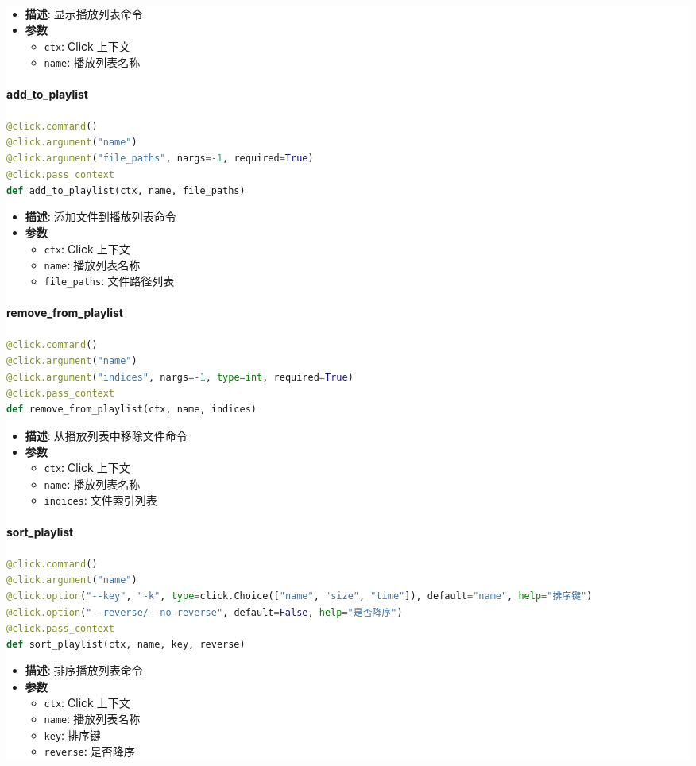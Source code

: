 - **描述**: 显示播放列表命令
- **参数**
  - `ctx`: Click 上下文
  - `name`: 播放列表名称

#### add_to_playlist

```python
@click.command()
@click.argument("name")
@click.argument("file_paths", nargs=-1, required=True)
@click.pass_context
def add_to_playlist(ctx, name, file_paths)
```

- **描述**: 添加文件到播放列表命令
- **参数**
  - `ctx`: Click 上下文
  - `name`: 播放列表名称
  - `file_paths`: 文件路径列表

#### remove_from_playlist

```python
@click.command()
@click.argument("name")
@click.argument("indices", nargs=-1, type=int, required=True)
@click.pass_context
def remove_from_playlist(ctx, name, indices)
```

- **描述**: 从播放列表中移除文件命令
- **参数**
  - `ctx`: Click 上下文
  - `name`: 播放列表名称
  - `indices`: 文件索引列表

#### sort_playlist

```python
@click.command()
@click.argument("name")
@click.option("--key", "-k", type=click.Choice(["name", "size", "time"]), default="name", help="排序键")
@click.option("--reverse/--no-reverse", default=False, help="是否降序")
@click.pass_context
def sort_playlist(ctx, name, key, reverse)
```

- **描述**: 排序播放列表命令
- **参数**
  - `ctx`: Click 上下文
  - `name`: 播放列表名称
  - `key`: 排序键
  - `reverse`: 是否降序
